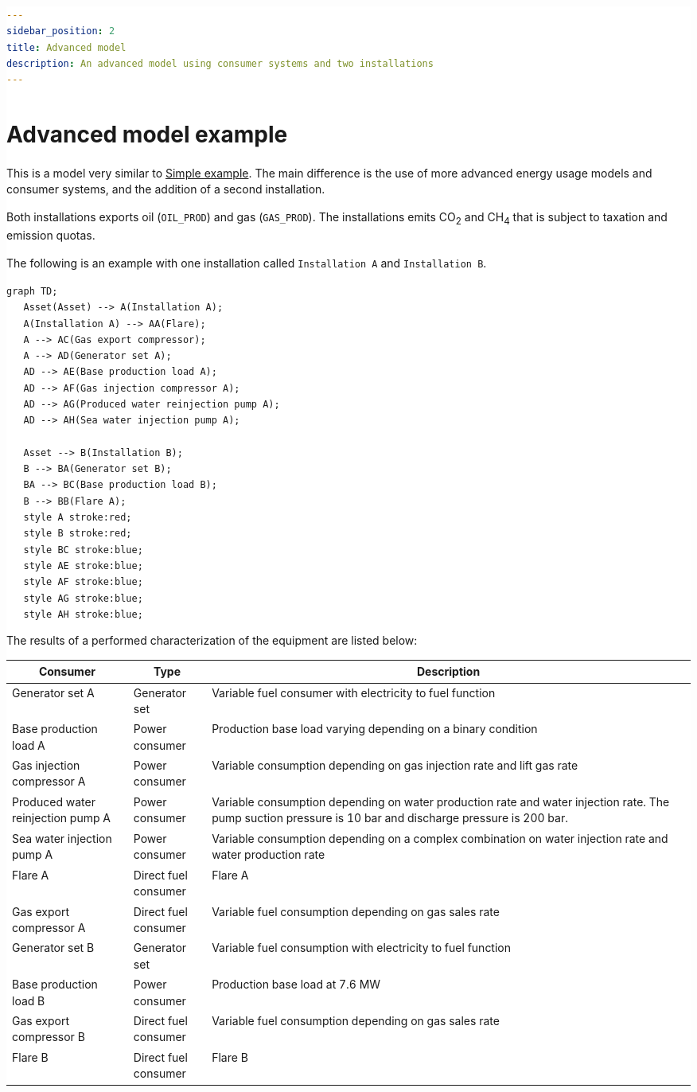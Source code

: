 ```yaml
---
sidebar_position: 2
title: Advanced model
description: An advanced model using consumer systems and two installations
---
```

# Advanced model example
This is a model very similar to [Simple example](/about/modelling/examples/simple.md). The main difference is the use of more advanced
energy usage models and consumer systems, and the addition of a second installation.

Both installations exports oil (`OIL_PROD`) and gas (`GAS_PROD`).
The installations emits CO<sub>2</sub> and CH<sub>4</sub> that is subject to taxation and emission quotas.

The following is an example with one installation called `Installation A` and `Installation B`.

```mermaid
graph TD;
   Asset(Asset) --> A(Installation A);
   A(Installation A) --> AA(Flare);
   A --> AC(Gas export compressor);
   A --> AD(Generator set A);
   AD --> AE(Base production load A);
   AD --> AF(Gas injection compressor A);
   AD --> AG(Produced water reinjection pump A);
   AD --> AH(Sea water injection pump A);
   
   Asset --> B(Installation B);
   B --> BA(Generator set B);
   BA --> BC(Base production load B);
   B --> BB(Flare A);
   style A stroke:red;
   style B stroke:red;
   style BC stroke:blue;
   style AE stroke:blue;
   style AF stroke:blue;
   style AG stroke:blue;
   style AH stroke:blue;
```

The results of a performed characterization of the equipment are listed below:

| Consumer                          |Type                | Description                                                                                                                                              |
|-----------------------------------|--------------------|----------------------------------------------------------------------------------------------------------------------------------------------------------|
| Generator set A                   |Generator set       | Variable fuel consumer with electricity to fuel function                                                                                                 |
| Base production load A            |Power consumer      | Production base load varying depending on a binary condition                                                                                             |
| Gas injection compressor A        |Power consumer      | Variable consumption depending on gas injection rate and lift gas rate                                                                                   |
| Produced water reinjection pump A |Power consumer      | Variable consumption depending on water production rate and water injection rate. The pump suction pressure is 10 bar and discharge pressure is 200 bar. |
| Sea water injection pump A        |Power consumer      | Variable consumption depending on a complex combination on water injection rate and water production rate                                                |
| Flare A                           |Direct fuel consumer| Flare A                                                                                                                                                  |
| Gas export compressor A           |Direct fuel consumer| Variable fuel consumption depending on gas sales rate                                                                                                    |
| Generator set B                   |Generator set      | Variable fuel consumption with electricity to fuel function                                                                                              |
| Base production load B            |Power consumer| Production base load at 7.6 MW                                                                                                                           |
| Gas export compressor B           |Direct fuel consumer| Variable fuel consumption depending on gas sales rate                                                                                                    |
| Flare B                           |Direct fuel consumer| Flare B                                                                                                                                                  |